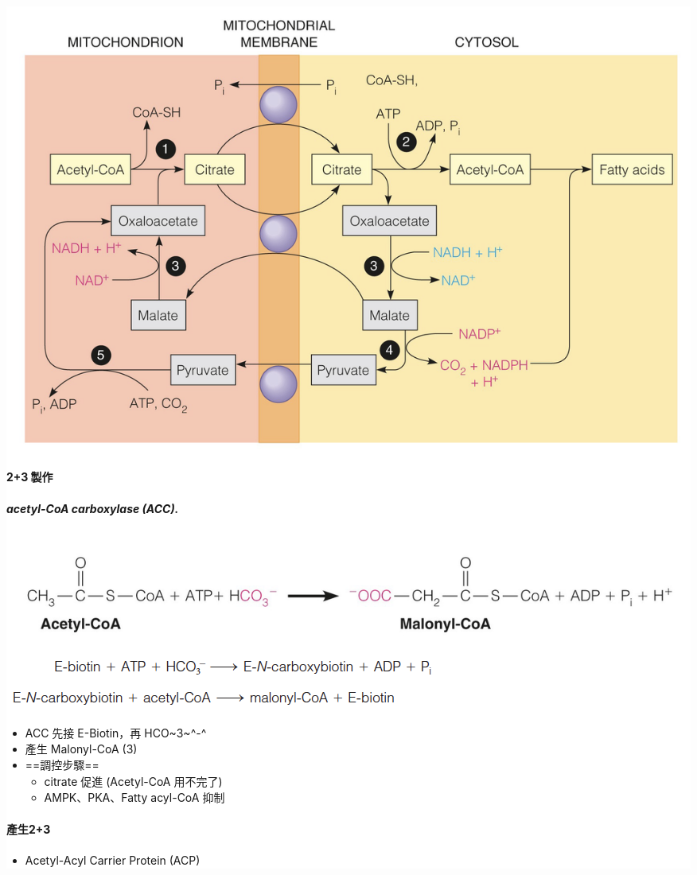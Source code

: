 ![Alt text](paste_src/image-48.png)

#### 2+3 製作

##### acetyl-CoA carboxylase (ACC).
![Alt text](paste_src/image-42.png)
![Alt text](paste_src/image-43.png)
- ACC 先接 E-Biotin，再 HCO~3~^-^
- 產生 Malonyl-CoA (3)
- ==調控步驟==
  - citrate 促進 (Acetyl-CoA 用不完了)
  - AMPK、PKA、Fatty acyl-CoA 抑制
#### 產生2+3
- Acetyl-Acyl Carrier Protein (ACP)
